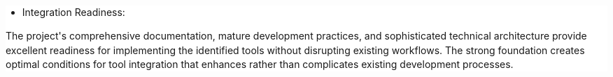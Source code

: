 - Integration Readiness:

The project's comprehensive documentation, mature development practices, and sophisticated technical architecture provide excellent readiness for implementing the identified tools without disrupting existing workflows. The strong foundation creates optimal conditions for tool integration that enhances rather than complicates existing development processes.